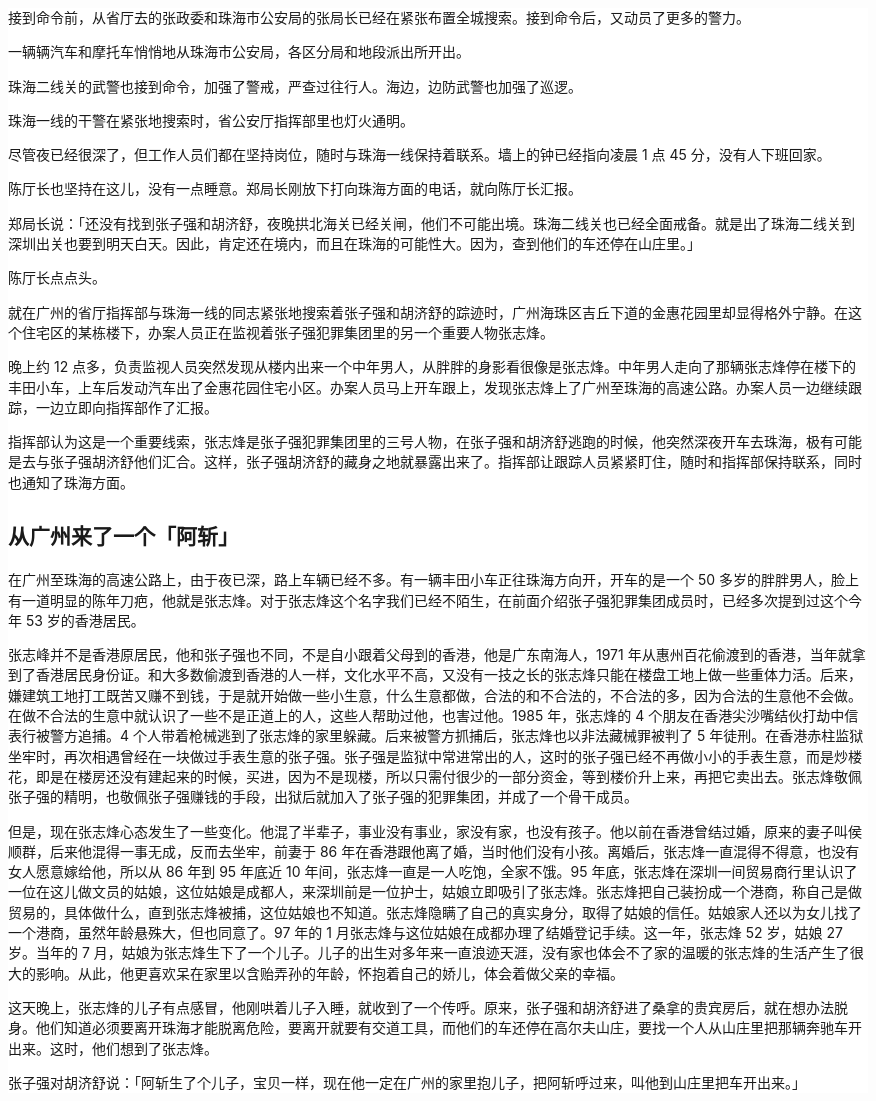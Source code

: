 
接到命令前，从省厅去的张政委和珠海市公安局的张局长已经在紧张布置全城搜索。接到命令后，又动员了更多的警力。


一辆辆汽车和摩托车悄悄地从珠海市公安局，各区分局和地段派出所开出。


珠海二线关的武警也接到命令，加强了警戒，严查过往行人。海边，边防武警也加强了巡逻。


珠海一线的干警在紧张地搜索时，省公安厅指挥部里也灯火通明。


尽管夜已经很深了，但工作人员们都在坚持岗位，随时与珠海一线保持着联系。墙上的钟已经指向凌晨 1 点 45 分，没有人下班回家。


陈厅长也坚持在这儿，没有一点睡意。郑局长刚放下打向珠海方面的电话，就向陈厅长汇报。


郑局长说：「还没有找到张子强和胡济舒，夜晚拱北海关已经关闸，他们不可能出境。珠海二线关也已经全面戒备。就是出了珠海二线关到深圳出关也要到明天白天。因此，肯定还在境内，而且在珠海的可能性大。因为，查到他们的车还停在山庄里。」


陈厅长点点头。


就在广州的省厅指挥部与珠海一线的同志紧张地搜索着张子强和胡济舒的踪迹时，广州海珠区吉丘下道的金惠花园里却显得格外宁静。在这个住宅区的某栋楼下，办案人员正在监视着张子强犯罪集团里的另一个重要人物张志烽。


晚上约 12 点多，负责监视人员突然发现从楼内出来一个中年男人，从胖胖的身影看很像是张志烽。中年男人走向了那辆张志烽停在楼下的丰田小车，上车后发动汽车出了金惠花园住宅小区。办案人员马上开车跟上，发现张志烽上了广州至珠海的高速公路。办案人员一边继续跟踪，一边立即向指挥部作了汇报。


指挥部认为这是一个重要线索，张志烽是张子强犯罪集团里的三号人物，在张子强和胡济舒逃跑的时候，他突然深夜开车去珠海，极有可能是去与张子强胡济舒他们汇合。这样，张子强胡济舒的藏身之地就暴露出来了。指挥部让跟踪人员紧紧盯住，随时和指挥部保持联系，同时也通知了珠海方面。


从广州来了一个「阿斩」
-----------


在广州至珠海的高速公路上，由于夜已深，路上车辆已经不多。有一辆丰田小车正往珠海方向开，开车的是一个 50 多岁的胖胖男人，脸上有一道明显的陈年刀疤，他就是张志烽。对于张志烽这个名字我们已经不陌生，在前面介绍张子强犯罪集团成员时，已经多次提到过这个今年 53 岁的香港居民。


张志峰并不是香港原居民，他和张子强也不同，不是自小跟着父母到的香港，他是广东南海人，1971 年从惠州百花偷渡到的香港，当年就拿到了香港居民身份证。和大多数偷渡到香港的人一样，文化水平不高，又没有一技之长的张志烽只能在楼盘工地上做一些重体力活。后来，嫌建筑工地打工既苦又赚不到钱，于是就开始做一些小生意，什么生意都做，合法的和不合法的，不合法的多，因为合法的生意他不会做。在做不合法的生意中就认识了一些不是正道上的人，这些人帮助过他，也害过他。1985 年，张志烽的 4 个朋友在香港尖沙嘴结伙打劫中信表行被警方追捕。4 个人带着枪械逃到了张志烽的家里躲藏。后来被警方抓捕后，张志烽也以非法藏械罪被判了 5 年徒刑。在香港赤柱监狱坐牢时，再次相遇曾经在一块做过手表生意的张子强。张子强是监狱中常进常出的人，这时的张子强已经不再做小小的手表生意，而是炒楼花，即是在楼房还没有建起来的时候，买进，因为不是现楼，所以只需付很少的一部分资金，等到楼价升上来，再把它卖出去。张志烽敬佩张子强的精明，也敬佩张子强赚钱的手段，出狱后就加入了张子强的犯罪集团，并成了一个骨干成员。


但是，现在张志烽心态发生了一些变化。他混了半辈子，事业没有事业，家没有家，也没有孩子。他以前在香港曾结过婚，原来的妻子叫侯顺群，后来他混得一事无成，反而去坐牢，前妻于 86 年在香港跟他离了婚，当时他们没有小孩。离婚后，张志烽一直混得不得意，也没有女人愿意嫁给他，所以从 86 年到 95 年底近 10 年间，张志烽一直是一人吃饱，全家不饿。95 年底，张志烽在深圳一间贸易商行里认识了一位在这儿做文员的姑娘，这位姑娘是成都人，来深圳前是一位护士，姑娘立即吸引了张志烽。张志烽把自己装扮成一个港商，称自己是做贸易的，具体做什么，直到张志烽被捕，这位姑娘也不知道。张志烽隐瞒了自己的真实身分，取得了姑娘的信任。姑娘家人还以为女儿找了一个港商，虽然年龄悬殊大，但也同意了。97 年的 1 月张志烽与这位姑娘在成都办理了结婚登记手续。这一年，张志烽 52 岁，姑娘 27 岁。当年的 7 月，姑娘为张志烽生下了一个儿子。儿子的出生对多年来一直浪迹天涯，没有家也体会不了家的温暖的张志烽的生活产生了很大的影响。从此，他更喜欢呆在家里以含贻弄孙的年龄，怀抱着自己的娇儿，体会着做父亲的幸福。


这天晚上，张志烽的儿子有点感冒，他刚哄着儿子入睡，就收到了一个传呼。原来，张子强和胡济舒进了桑拿的贵宾房后，就在想办法脱身。他们知道必须要离开珠海才能脱离危险，要离开就要有交道工具，而他们的车还停在高尔夫山庄，要找一个人从山庄里把那辆奔驰车开出来。这时，他们想到了张志烽。


张子强对胡济舒说：「阿斩生了个儿子，宝贝一样，现在他一定在广州的家里抱儿子，把阿斩呼过来，叫他到山庄里把车开出来。」
